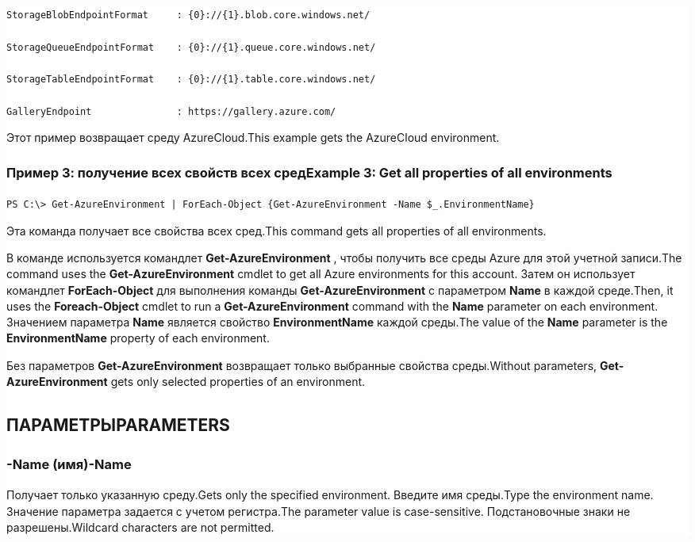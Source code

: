 ```
StorageBlobEndpointFormat     : {0}://{1}.blob.core.windows.net/

StorageQueueEndpointFormat    : {0}://{1}.queue.core.windows.net/

StorageTableEndpointFormat    : {0}://{1}.table.core.windows.net/

GalleryEndpoint               : https://gallery.azure.com/
```

<span data-ttu-id="99930-118">Этот пример возвращает среду AzureCloud.</span><span class="sxs-lookup"><span data-stu-id="99930-118">This example gets the AzureCloud environment.</span></span>

### <span data-ttu-id="99930-119">Пример 3: получение всех свойств всех сред</span><span class="sxs-lookup"><span data-stu-id="99930-119">Example 3: Get all properties of all environments</span></span>
```
PS C:\> Get-AzureEnvironment | ForEach-Object {Get-AzureEnvironment -Name $_.EnvironmentName}
```

<span data-ttu-id="99930-120">Эта команда получает все свойства всех сред.</span><span class="sxs-lookup"><span data-stu-id="99930-120">This command gets all properties of all environments.</span></span>

<span data-ttu-id="99930-121">В команде используется командлет **Get-AzureEnvironment** , чтобы получить все среды Azure для этой учетной записи.</span><span class="sxs-lookup"><span data-stu-id="99930-121">The command uses the **Get-AzureEnvironment** cmdlet to get all Azure environments for this account.</span></span>
<span data-ttu-id="99930-122">Затем он использует командлет **ForEach-Object** для выполнения команды **Get-AzureEnvironment** с параметром **Name** в каждой среде.</span><span class="sxs-lookup"><span data-stu-id="99930-122">Then, it uses the **Foreach-Object** cmdlet to run a **Get-AzureEnvironment** command with the **Name** parameter on each environment.</span></span>
<span data-ttu-id="99930-123">Значением параметра **Name** является свойство **EnvironmentName** каждой среды.</span><span class="sxs-lookup"><span data-stu-id="99930-123">The value of the **Name** parameter is the **EnvironmentName** property of each environment.</span></span>

<span data-ttu-id="99930-124">Без параметров **Get-AzureEnvironment** возвращает только выбранные свойства среды.</span><span class="sxs-lookup"><span data-stu-id="99930-124">Without parameters, **Get-AzureEnvironment** gets only selected properties of an environment.</span></span>

## <span data-ttu-id="99930-125">ПАРАМЕТРЫ</span><span class="sxs-lookup"><span data-stu-id="99930-125">PARAMETERS</span></span>

### <span data-ttu-id="99930-126">-Name (имя)</span><span class="sxs-lookup"><span data-stu-id="99930-126">-Name</span></span>
<span data-ttu-id="99930-127">Получает только указанную среду.</span><span class="sxs-lookup"><span data-stu-id="99930-127">Gets only the specified environment.</span></span>
<span data-ttu-id="99930-128">Введите имя среды.</span><span class="sxs-lookup"><span data-stu-id="99930-128">Type the environment name.</span></span>
<span data-ttu-id="99930-129">Значение параметра задается с учетом регистра.</span><span class="sxs-lookup"><span data-stu-id="99930-129">The parameter value is case-sensitive.</span></span>
<span data-ttu-id="99930-130">Подстановочные знаки не разрешены.</span><span class="sxs-lookup"><span data-stu-id="99930-130">Wildcard characters are not permitted.</span></span>

